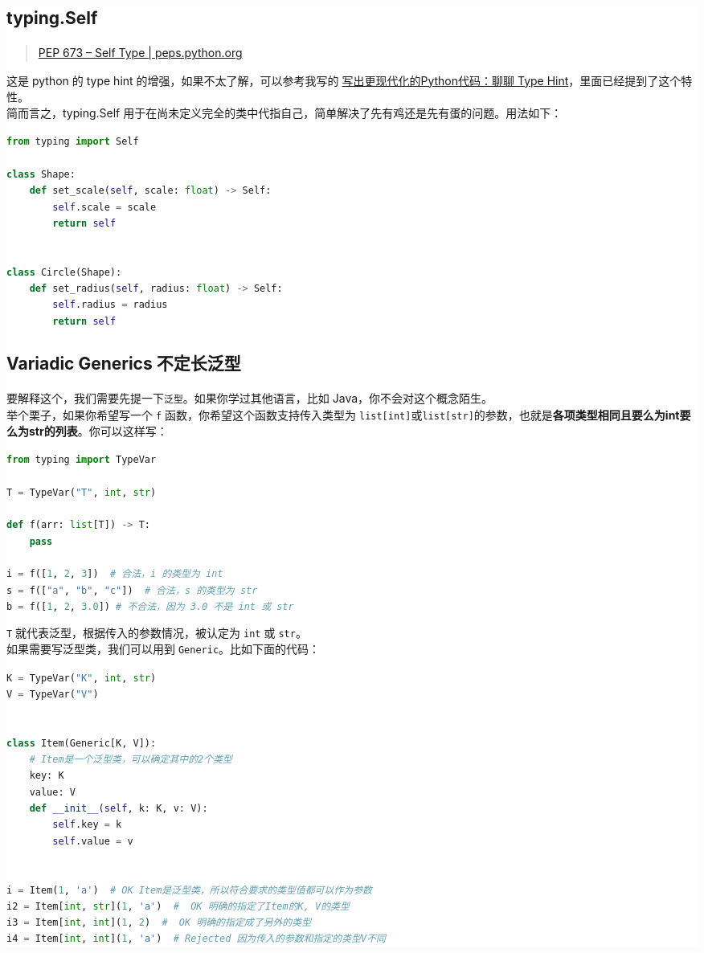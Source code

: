 
## typing.Self
> [PEP 673 – Self Type | peps.python.org](https://peps.python.org/pep-0673/)

这是 python 的 type hint 的增强，如果不太了解，可以参考我写的 [写出更现代化的Python代码：聊聊 Type Hint](https://juejin.cn/post/7146579580176842783)，里面已经提到了这个特性。  
简而言之，typing.Self 用于在尚未定义完全的类中代指自己，简单解决了先有鸡还是先有蛋的问题。用法如下：
```python
from typing import Self

class Shape:
    def set_scale(self, scale: float) -> Self:
        self.scale = scale
        return self


class Circle(Shape):
    def set_radius(self, radius: float) -> Self:
        self.radius = radius
        return self
```

## Variadic Generics 不定长泛型
要解释这个，我们需要先提一下`泛型`。如果你学过其他语言，比如 Java，你不会对这个概念陌生。  
举个栗子，如果你希望写一个 `f` 函数，你希望这个函数支持传入类型为 `list[int]`或`list[str]`的参数，也就是**各项类型相同且要么为int要么为str的列表**。你可以这样写：
```python
from typing import TypeVar

T = TypeVar("T", int, str)

def f(arr: list[T]) -> T:
    pass

i = f([1, 2, 3])  # 合法，i 的类型为 int
s = f(["a", "b", "c"])  # 合法，s 的类型为 str
b = f([1, 2, 3.0]) # 不合法，因为 3.0 不是 int 或 str
```

`T` 就代表泛型，根据传入的参数情况，被认定为 `int` 或 `str`。  
如果需要写泛型类，我们可以用到 `Generic`。比如下面的代码：
```python
K = TypeVar("K", int, str)
V = TypeVar("V")


class Item(Generic[K, V]):  
    # Item是一个泛型类，可以确定其中的2个类型
    key: K
    value: V
    def __init__(self, k: K, v: V):
        self.key = k
        self.value = v


i = Item(1, 'a')  # OK Item是泛型类，所以符合要求的类型值都可以作为参数
i2 = Item[int, str](1, 'a')  #  OK 明确的指定了Item的K, V的类型
i3 = Item[int, int](1, 2)  #  OK 明确的指定成了另外的类型
i4 = Item[int, int](1, 'a')  # Rejected 因为传入的参数和指定的类型V不同
```
